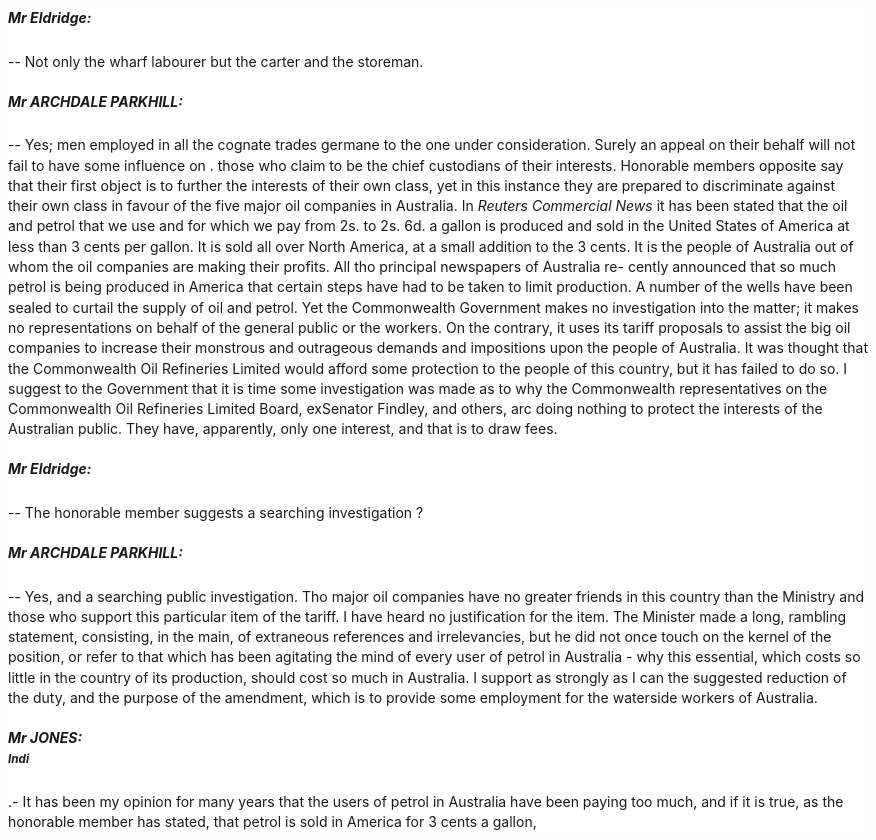 ##### Mr Eldridge:

--  Not only the wharf labourer but the carter and the storeman. 

##### Mr ARCHDALE PARKHILL:

-- Yes; men employed in all the cognate trades germane to the one under consideration. Surely an appeal on their behalf will not fail to have some influence on . those who claim to be the chief custodians of their interests. Honorable members opposite say that their first object is to further the interests of their own class, yet in this instance they are prepared to discriminate against their own class in favour of the five major oil companies in Australia. In  *Reuters Commercial News*  it has been stated that the oil and petrol that we use and for which we pay from 2s. to 2s. 6d. a gallon is produced and sold in the United States of America at less than 3 cents per gallon. It is sold all over North America, at a small addition to the 3 cents. It is the people of Australia out of whom the oil companies are making their profits. All tho principal newspapers of Australia re- cently announced that so much petrol is being produced in America that certain steps have had to be taken to limit production. A number of the wells have been sealed to curtail the supply of oil and petrol. Yet the Commonwealth Government makes no investigation into the matter; it makes no representations on behalf of the general public or the workers. On the contrary, it uses its tariff proposals to assist the big oil companies to increase their monstrous and outrageous demands and impositions upon the people of Australia. It was thought that the Commonwealth Oil Refineries Limited would afford some protection to the people of this country, but it has failed to do so. I suggest to the Government that it is time some investigation was made as to why the Commonwealth representatives on the Commonwealth Oil Refineries Limited Board, exSenator Findley, and others, arc doing nothing to protect the interests of the Australian public. They have, apparently, only one interest, and that is to draw fees. 

##### Mr Eldridge:

--  The honorable member suggests a searching investigation ? 

##### Mr ARCHDALE PARKHILL:

-- Yes, and a searching public investigation. Tho major oil companies have no greater friends in this country than the Ministry and those who support this particular item of the tariff. I have heard no justification for the item. The Minister made a long, rambling statement, consisting, in the main, of extraneous references and irrelevancies, but he did not once touch on the kernel of the position, or refer to that which has been agitating the mind of every user of petrol in Australia - why this essential, which costs so little in the country of its production, should cost so much in Australia. I support as strongly as I can the suggested reduction of the duty, and the purpose of the amendment, which is to provide some employment for the waterside workers of Australia. 

##### Mr JONES:<br><small class="text-muted">Indi</small>

.- It has been my opinion for many years that the users of petrol in Australia have been paying too much, and if it is true, as the honorable member has stated, that petrol is sold in America for 3 cents a gallon, 
